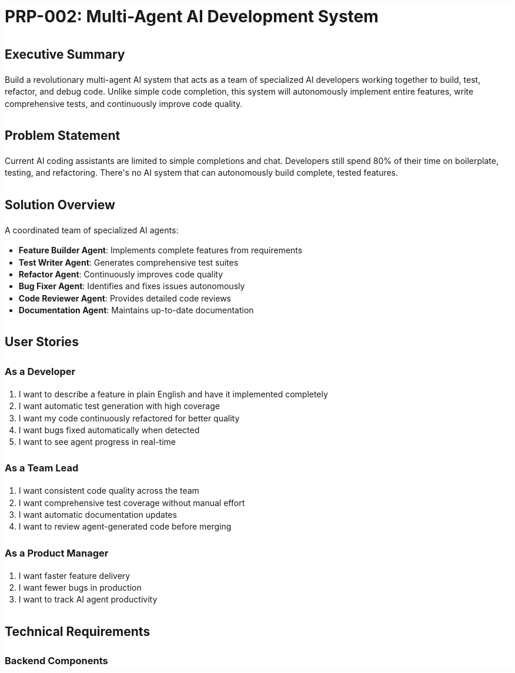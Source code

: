 # PRP-002: Multi-Agent AI Development System

## Executive Summary
Build a revolutionary multi-agent AI system that acts as a team of specialized AI developers working together to build, test, refactor, and debug code. Unlike simple code completion, this system will autonomously implement entire features, write comprehensive tests, and continuously improve code quality.

## Problem Statement
Current AI coding assistants are limited to simple completions and chat. Developers still spend 80% of their time on boilerplate, testing, and refactoring. There's no AI system that can autonomously build complete, tested features.

## Solution Overview
A coordinated team of specialized AI agents:
- **Feature Builder Agent**: Implements complete features from requirements
- **Test Writer Agent**: Generates comprehensive test suites
- **Refactor Agent**: Continuously improves code quality
- **Bug Fixer Agent**: Identifies and fixes issues autonomously
- **Code Reviewer Agent**: Provides detailed code reviews
- **Documentation Agent**: Maintains up-to-date documentation

## User Stories

### As a Developer
1. I want to describe a feature in plain English and have it implemented completely
2. I want automatic test generation with high coverage
3. I want my code continuously refactored for better quality
4. I want bugs fixed automatically when detected
5. I want to see agent progress in real-time

### As a Team Lead
1. I want consistent code quality across the team
2. I want comprehensive test coverage without manual effort
3. I want automatic documentation updates
4. I want to review agent-generated code before merging

### As a Product Manager
1. I want faster feature delivery
2. I want fewer bugs in production
3. I want to track AI agent productivity

## Technical Requirements

### Backend Components
